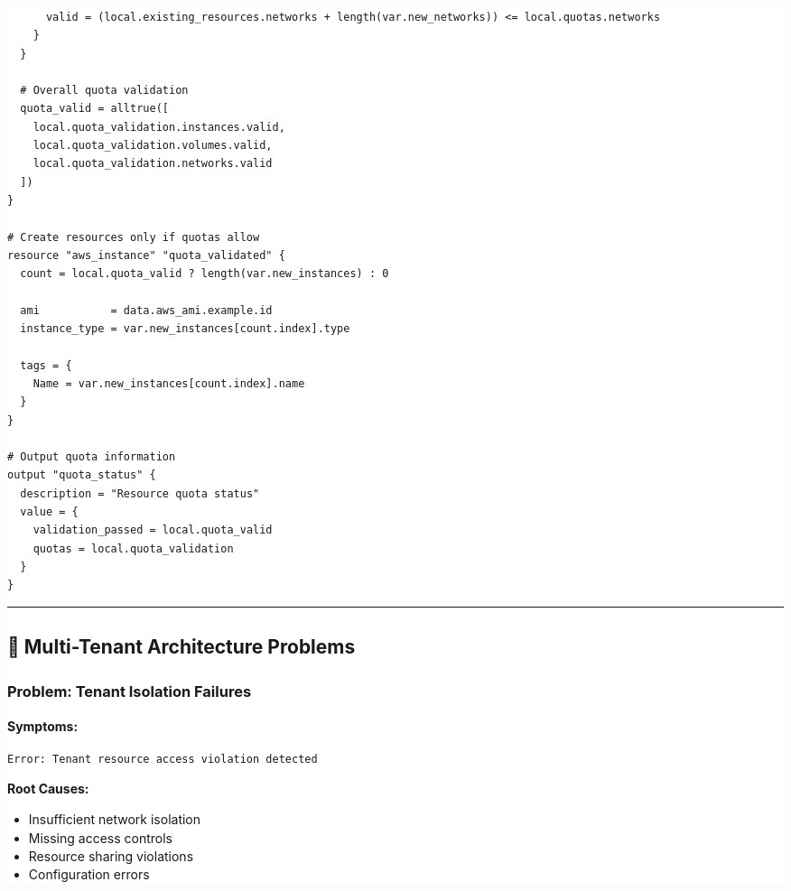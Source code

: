 ```hcl
      valid = (local.existing_resources.networks + length(var.new_networks)) <= local.quotas.networks
    }
  }
  
  # Overall quota validation
  quota_valid = alltrue([
    local.quota_validation.instances.valid,
    local.quota_validation.volumes.valid,
    local.quota_validation.networks.valid
  ])
}

# Create resources only if quotas allow
resource "aws_instance" "quota_validated" {
  count = local.quota_valid ? length(var.new_instances) : 0
  
  ami           = data.aws_ami.example.id
  instance_type = var.new_instances[count.index].type
  
  tags = {
    Name = var.new_instances[count.index].name
  }
}

# Output quota information
output "quota_status" {
  description = "Resource quota status"
  value = {
    validation_passed = local.quota_valid
    quotas = local.quota_validation
  }
}
```

---

## 🏢 Multi-Tenant Architecture Problems

### Problem: Tenant Isolation Failures

**Symptoms:**
```
Error: Tenant resource access violation detected
```

**Root Causes:**
- Insufficient network isolation
- Missing access controls
- Resource sharing violations
- Configuration errors

